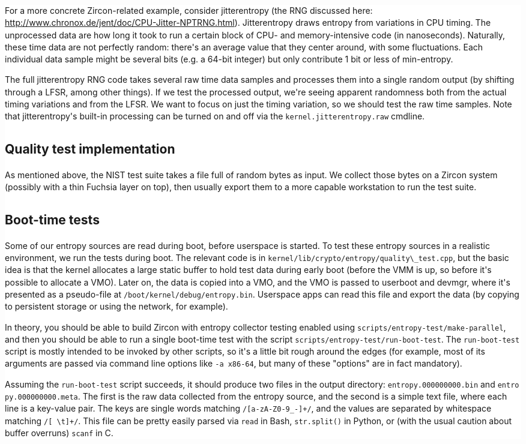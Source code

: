 For a more concrete Zircon-related example, consider jitterentropy (the RNG
discussed here: <http://www.chronox.de/jent/doc/CPU-Jitter-NPTRNG.html>).
Jitterentropy draws entropy from variations in CPU timing. The unprocessed data
are how long it took to run a certain block of CPU- and memory-intensive code
(in nanoseconds). Naturally, these time data are not perfectly random: there's
an average value that they center around, with some fluctuations. Each
individual data sample might be several bits (e.g. a 64-bit integer) but only
contribute 1 bit or less of min-entropy.

The full jitterentropy RNG code takes several raw time data samples and
processes them into a single random output (by shifting through a LFSR, among
other things). If we test the processed output, we're seeing apparent randomness
both from the actual timing variations and from the LFSR. We want to focus on
just the timing variation, so we should test the raw time samples. Note that
jitterentropy's built-in processing can be turned on and off via the
`kernel.jitterentropy.raw` cmdline.

## Quality test implementation

As mentioned above, the NIST test suite takes a file full of random bytes as
input. We collect those bytes on a Zircon system (possibly with a thin Fuchsia
layer on top), then usually export them to a more capable workstation to run the
test suite.

## Boot-time tests

Some of our entropy sources are read during boot, before userspace is started.
To test these entropy sources in a realistic environment, we run the tests
during boot. The relevant code is in
`kernel/lib/crypto/entropy/quality\_test.cpp`, but the basic idea is that the
kernel allocates a large static buffer to hold test data during early boot
(before the VMM is up, so before it's possible to allocate a VMO). Later on, the
data is copied into a VMO, and the VMO is passed to userboot and devmgr, where
it's presented as a pseudo-file at `/boot/kernel/debug/entropy.bin`. Userspace
apps can read this file and export the data (by copying to persistent storage or
using the network, for example).

In theory, you should be able to build Zircon with entropy collector testing
enabled using `scripts/entropy-test/make-parallel`, and then you should be able
to run a single boot-time test with the script
`scripts/entropy-test/run-boot-test`. The `run-boot-test` script is mostly
intended to be invoked by other scripts, so it's a little bit rough around the
edges (for example, most of its arguments are passed via command line options
like `-a x86-64`, but many of these "options" are in fact mandatory).

Assuming the `run-boot-test` script succeeds, it should produce two files in the
output directory: `entropy.000000000.bin` and `entropy.000000000.meta`. The
first is the raw data collected from the entropy source, and the second is a
simple text file, where each line is a key-value pair. The keys are single words
matching `/[a-zA-Z0-9_-]+/`, and the values are separated by whitespace matching
`/[ \t]+/`. This file can be pretty easily parsed via `read` in Bash,
`str.split()` in Python, or (with the usual caution about buffer overruns)
`scanf` in C.
